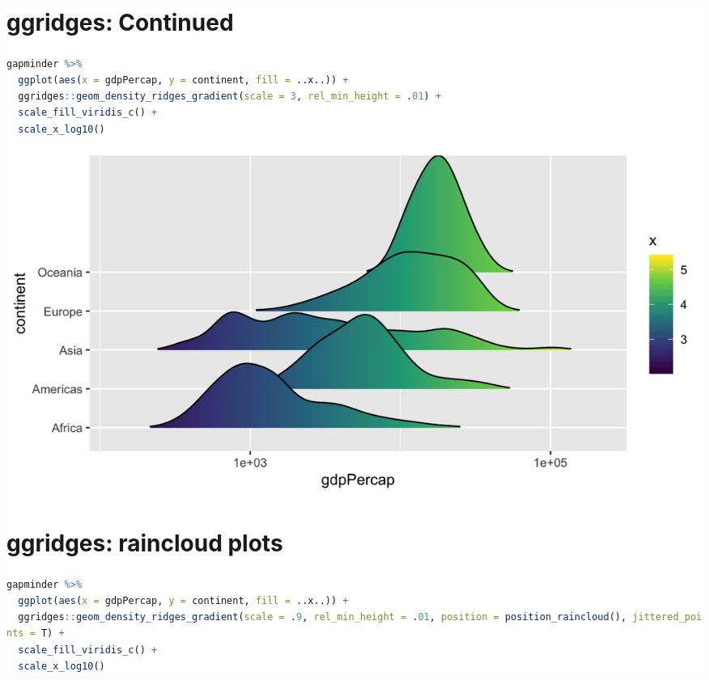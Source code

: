 ggridges: Continued
===


```r
gapminder %>%
  ggplot(aes(x = gdpPercap, y = continent, fill = ..x..)) +
  ggridges::geom_density_ridges_gradient(scale = 3, rel_min_height = .01) +
  scale_fill_viridis_c() +
  scale_x_log10()
```

<img src="ggplot2_extensions-figure/unnamed-chunk-16-1.png" title="plot of chunk unnamed-chunk-16" alt="plot of chunk unnamed-chunk-16" style="display: block; margin: auto;" />

ggridges: raincloud plots
===


```r
gapminder %>%
  ggplot(aes(x = gdpPercap, y = continent, fill = ..x..)) +
  ggridges::geom_density_ridges_gradient(scale = .9, rel_min_height = .01, position = position_raincloud(), jittered_points = T) +
  scale_fill_viridis_c() +
  scale_x_log10()
```
